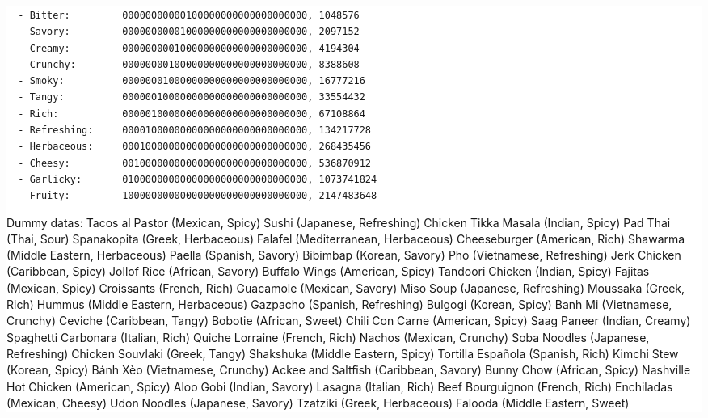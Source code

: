       - Bitter: 		00000000000100000000000000000000, 1048576
      - Savory: 		00000000001000000000000000000000, 2097152
      - Creamy: 		00000000010000000000000000000000, 4194304
      - Crunchy: 		00000000100000000000000000000000, 8388608
      - Smoky: 			00000001000000000000000000000000, 16777216
      - Tangy: 			00000010000000000000000000000000, 33554432
      - Rich: 			00000100000000000000000000000000, 67108864
      - Refreshing: 	00001000000000000000000000000000, 134217728
      - Herbaceous: 	00010000000000000000000000000000, 268435456
      - Cheesy: 		00100000000000000000000000000000, 536870912
      - Garlicky: 		01000000000000000000000000000000, 1073741824
      - Fruity: 		10000000000000000000000000000000, 2147483648

Dummy datas:
    Tacos al Pastor (Mexican, Spicy)
    Sushi (Japanese, Refreshing)
    Chicken Tikka Masala (Indian, Spicy)
    Pad Thai (Thai, Sour)
    Spanakopita (Greek, Herbaceous)
    Falafel (Mediterranean, Herbaceous)
    Cheeseburger (American, Rich)
    Shawarma (Middle Eastern, Herbaceous)
    Paella (Spanish, Savory)
    Bibimbap (Korean, Savory)
    Pho (Vietnamese, Refreshing)
    Jerk Chicken (Caribbean, Spicy)
    Jollof Rice (African, Savory)
    Buffalo Wings (American, Spicy)
    Tandoori Chicken (Indian, Spicy)
    Fajitas (Mexican, Spicy)
    Croissants (French, Rich)
    Guacamole (Mexican, Savory)
    Miso Soup (Japanese, Refreshing)
    Moussaka (Greek, Rich)
    Hummus (Middle Eastern, Herbaceous)
    Gazpacho (Spanish, Refreshing)
    Bulgogi (Korean, Spicy)
    Banh Mi (Vietnamese, Crunchy)
    Ceviche (Caribbean, Tangy)
    Bobotie (African, Sweet)
    Chili Con Carne (American, Spicy)
    Saag Paneer (Indian, Creamy)
    Spaghetti Carbonara (Italian, Rich)
    Quiche Lorraine (French, Rich)
    Nachos (Mexican, Crunchy)
    Soba Noodles (Japanese, Refreshing)
    Chicken Souvlaki (Greek, Tangy)
    Shakshuka (Middle Eastern, Spicy)
    Tortilla Española (Spanish, Rich)
    Kimchi Stew (Korean, Spicy)
    Bánh Xèo (Vietnamese, Crunchy)
    Ackee and Saltfish (Caribbean, Savory)
    Bunny Chow (African, Spicy)
    Nashville Hot Chicken (American, Spicy)
    Aloo Gobi (Indian, Savory)
    Lasagna (Italian, Rich)
    Beef Bourguignon (French, Rich)
    Enchiladas (Mexican, Cheesy)
    Udon Noodles (Japanese, Savory)
    Tzatziki (Greek, Herbaceous)
    Falooda (Middle Eastern, Sweet)
